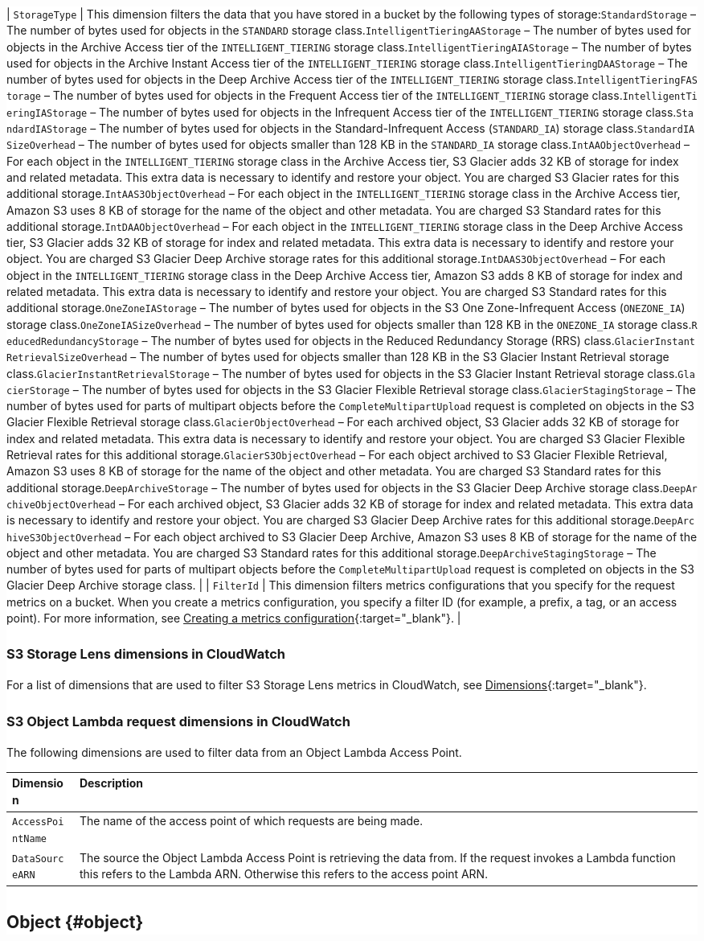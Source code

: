 | `StorageType` | This dimension filters the data that you have stored in a bucket by the following types of storage:`StandardStorage` – The number of bytes used for objects in the `STANDARD` storage class.`IntelligentTieringAAStorage` – The number of bytes used for objects in the Archive Access tier of the `INTELLIGENT_TIERING` storage class.`IntelligentTieringAIAStorage` – The number of bytes used for objects in the Archive Instant Access tier of the `INTELLIGENT_TIERING` storage class.`IntelligentTieringDAAStorage` – The number of bytes used for objects in the Deep Archive Access tier of the `INTELLIGENT_TIERING` storage class.`IntelligentTieringFAStorage` – The number of bytes used for objects in the Frequent Access tier of the `INTELLIGENT_TIERING` storage class.`IntelligentTieringIAStorage` – The number of bytes used for objects in the Infrequent Access tier of the `INTELLIGENT_TIERING` storage class.`StandardIAStorage` – The number of bytes used for objects in the Standard-Infrequent Access (`STANDARD_IA`) storage class.`StandardIASizeOverhead` – The number of bytes used for objects smaller than 128 KB in the `STANDARD_IA` storage class.`IntAAObjectOverhead` – For each object in the `INTELLIGENT_TIERING` storage class in the Archive Access tier, S3 Glacier adds 32 KB of storage for index and related metadata. This extra data is necessary to identify and restore your object. You are charged S3 Glacier rates for this additional storage.`IntAAS3ObjectOverhead` – For each object in the `INTELLIGENT_TIERING` storage class in the Archive Access tier, Amazon S3 uses 8 KB of storage for the name of the object and other metadata. You are charged S3 Standard rates for this additional storage.`IntDAAObjectOverhead` – For each object in the `INTELLIGENT_TIERING` storage class in the Deep Archive Access tier, S3 Glacier adds 32 KB of storage for index and related metadata. This extra data is necessary to identify and restore your object. You are charged S3 Glacier Deep Archive storage rates for this additional storage.`IntDAAS3ObjectOverhead` – For each object in the `INTELLIGENT_TIERING` storage class in the Deep Archive Access tier, Amazon S3 adds 8 KB of storage for index and related metadata. This extra data is necessary to identify and restore your object. You are charged S3 Standard rates for this additional storage.`OneZoneIAStorage` – The number of bytes used for objects in the S3 One Zone-Infrequent Access (`ONEZONE_IA`) storage class.`OneZoneIASizeOverhead` – The number of bytes used for objects smaller than 128 KB in the `ONEZONE_IA` storage class.`ReducedRedundancyStorage` – The number of bytes used for objects in the Reduced Redundancy Storage (RRS) class.`GlacierInstantRetrievalSizeOverhead` – The number of bytes used for objects smaller than 128 KB in the S3 Glacier Instant Retrieval storage class.`GlacierInstantRetrievalStorage` – The number of bytes used for objects in the S3 Glacier Instant Retrieval storage class.`GlacierStorage` – The number of bytes used for objects in the S3 Glacier Flexible Retrieval storage class.`GlacierStagingStorage` – The number of bytes used for parts of multipart objects before the `CompleteMultipartUpload` request is completed on objects in the S3 Glacier Flexible Retrieval storage class.`GlacierObjectOverhead` – For each archived object, S3 Glacier adds 32 KB of storage for index and related metadata. This extra data is necessary to identify and restore your object. You are charged S3 Glacier Flexible Retrieval rates for this additional storage.`GlacierS3ObjectOverhead` – For each object archived to S3 Glacier Flexible Retrieval, Amazon S3 uses 8 KB of storage for the name of the object and other metadata. You are charged S3 Standard rates for this additional storage.`DeepArchiveStorage` – The number of bytes used for objects in the S3 Glacier Deep Archive storage class.`DeepArchiveObjectOverhead` – For each archived object, S3 Glacier adds 32 KB of storage for index and related metadata. This extra data is necessary to identify and restore your object. You are charged S3 Glacier Deep Archive rates for this additional storage.`DeepArchiveS3ObjectOverhead` – For each object archived to S3 Glacier Deep Archive, Amazon S3 uses 8 KB of storage for the name of the object and other metadata. You are charged S3 Standard rates for this additional storage.`DeepArchiveStagingStorage` – The number of bytes used for parts of multipart objects before the `CompleteMultipartUpload` request is completed on objects in the S3 Glacier Deep Archive storage class. |
| `FilterId`    | This dimension filters metrics configurations that you specify for the request metrics on a bucket. When you create a metrics configuration, you specify a filter ID (for example, a prefix, a tag, or an access point). For more information, see [Creating a metrics configuration](https://docs.aws.amazon.com/AmazonS3/latest/userguide/metrics-configurations.html){:target="_blank"}. |

### S3 Storage Lens dimensions in CloudWatch

For a list of dimensions that are used to filter S3 Storage Lens metrics in CloudWatch, see [Dimensions](https://docs.aws.amazon.com/AmazonS3/latest/userguide/storage-lens-cloudwatch-metrics-dimensions.html#storage-lens-cloudwatch-dimensions){:target="_blank"}.

### S3 Object Lambda request dimensions in CloudWatch

The following dimensions are used to filter data from an Object Lambda Access Point.

| Dimension         | Description                                                  |
| :---------------- | :----------------------------------------------------------- |
| `AccessPointName` | The name of the access point of which requests are being made. |
| `DataSourceARN`   | The source the Object Lambda Access Point is retrieving the data from. If the request invokes a Lambda function this refers to the Lambda ARN. Otherwise this refers to the access point ARN. |

## Object {#object}

